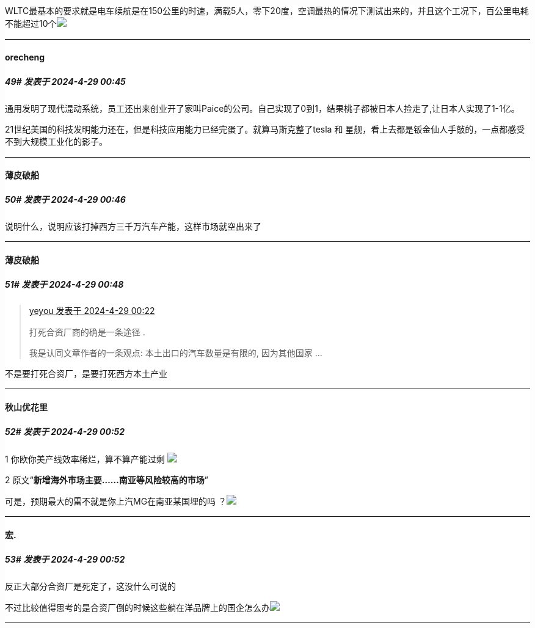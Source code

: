 WLTC最基本的要求就是电车续航是在150公里的时速，满载5人，零下20度，空调最热的情况下测试出来的，并且这个工况下，百公里电耗不能超过10个<img src="https://static.saraba1st.com/image/smiley/face2017/065.png" referrerpolicy="no-referrer">

*****

####  orecheng  
##### 49#       发表于 2024-4-29 00:45

通用发明了现代混动系统，员工还出来创业开了家叫Paice的公司。自己实现了0到1，结果桃子都被日本人捡走了,让日本人实现了1-1亿。

21世纪美国的科技发明能力还在，但是科技应用能力已经完蛋了。就算马斯克整了tesla 和 星舰，看上去都是钣金仙人手敲的，一点都感受不到大规模工业化的影子。


*****

####  薄皮破船  
##### 50#       发表于 2024-4-29 00:46

说明什么，说明应该打掉西方三千万汽车产能，这样市场就空出来了

*****

####  薄皮破船  
##### 51#       发表于 2024-4-29 00:48

<blockquote><a href="httphttps://bbs.saraba1st.com/2b/forum.php?mod=redirect&amp;goto=findpost&amp;pid=64755664&amp;ptid=2181811" target="_blank">yeyou 发表于 2024-4-29 00:22</a>

打死合资厂商的确是一条途径 .

我是认同文章作者的一条观点: 本土出口的汽车数量是有限的, 因为其他国家 ...</blockquote>
不是要打死合资厂，是要打死西方本土产业


*****

####  秋山优花里  
##### 52#       发表于 2024-4-29 00:52

1 你欧你美产线效率稀烂，算不算产能过剩 
<img src="https://pic2.pedaily.cn/24/202404/20244152225421000.jpg" referrerpolicy="no-referrer">

2 原文“<strong>新增海外市场主要……南亚等风险较高的市场</strong>”

可是，预期最大的雷不就是你上汽MG在南亚某国埋的吗 ？<img src="https://static.saraba1st.com/image/smiley/face2017/091.png" referrerpolicy="no-referrer">

*****

####  宏.  
##### 53#       发表于 2024-4-29 00:52

反正大部分合资厂是死定了，这没什么可说的

不过比较值得思考的是合资厂倒的时候这些躺在洋品牌上的国企怎么办<img src="https://static.saraba1st.com/image/smiley/face2017/067.png" referrerpolicy="no-referrer">

*****
